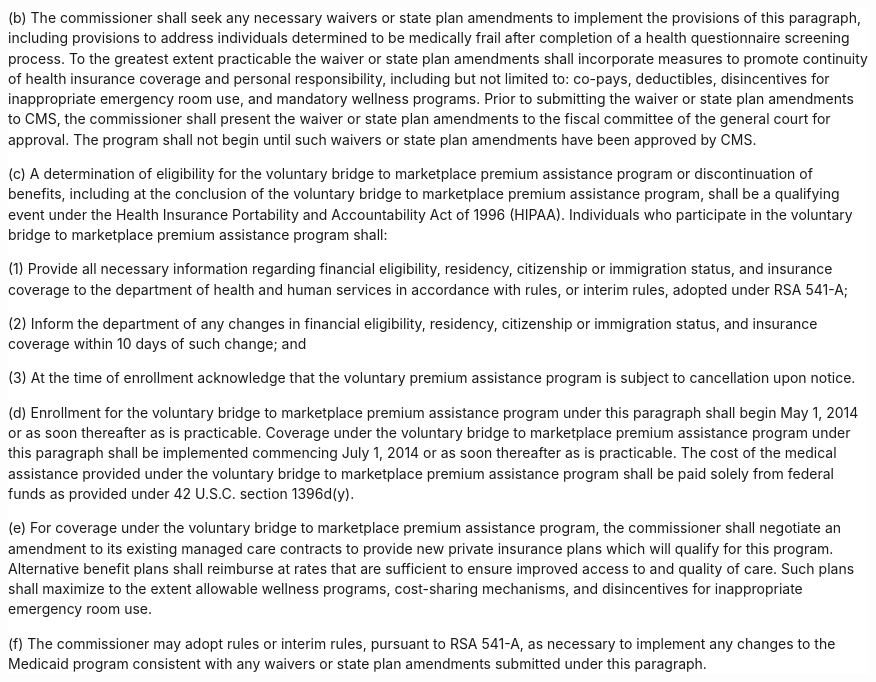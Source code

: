  (b) The commissioner shall seek any necessary waivers or state
plan amendments to implement the provisions of this paragraph, including
provisions to address individuals determined to be medically frail after
completion of a health questionnaire screening process. To the greatest
extent practicable the waiver or state plan amendments shall incorporate
measures to promote continuity of health insurance coverage and personal
responsibility, including but not limited to: co-pays, deductibles,
disincentives for inappropriate emergency room use, and mandatory
wellness programs. Prior to submitting the waiver or state plan
amendments to CMS, the commissioner shall present the waiver or state
plan amendments to the fiscal committee of the general court for
approval. The program shall not begin until such waivers or state plan
amendments have been approved by CMS.
                                             
 (c) A determination of eligibility for the voluntary bridge to
marketplace premium assistance program or discontinuation of benefits,
including at the conclusion of the voluntary bridge to marketplace
premium assistance program, shall be a qualifying event under the Health
Insurance Portability and Accountability Act of 1996 (HIPAA).
Individuals who participate in the voluntary bridge to marketplace
premium assistance program shall:
                                             
 (1) Provide all necessary information regarding financial
eligibility, residency, citizenship or immigration status, and insurance
coverage to the department of health and human services in accordance
with rules, or interim rules, adopted under RSA 541-A;
                                             
 (2) Inform the department of any changes in financial
eligibility, residency, citizenship or immigration status, and insurance
coverage within 10 days of such change; and
                                             
 (3) At the time of enrollment acknowledge that the voluntary
premium assistance program is subject to cancellation upon notice.
                                             
 (d) Enrollment for the voluntary bridge to marketplace premium
assistance program under this paragraph shall begin May 1, 2014 or as
soon thereafter as is practicable. Coverage under the voluntary bridge
to marketplace premium assistance program under this paragraph shall be
implemented commencing July 1, 2014 or as soon thereafter as is
practicable. The cost of the medical assistance provided under the
voluntary bridge to marketplace premium assistance program shall be paid
solely from federal funds as provided under 42 U.S.C. section 1396d(y).
                                             
 (e) For coverage under the voluntary bridge to marketplace
premium assistance program, the commissioner shall negotiate an
amendment to its existing managed care contracts to provide new private
insurance plans which will qualify for this program. Alternative benefit
plans shall reimburse at rates that are sufficient to ensure improved
access to and quality of care. Such plans shall maximize to the extent
allowable wellness programs, cost-sharing mechanisms, and disincentives
for inappropriate emergency room use.
                                             
 (f) The commissioner may adopt rules or interim rules, pursuant
to RSA 541-A, as necessary to implement any changes to the Medicaid
program consistent with any waivers or state plan amendments submitted
under this paragraph.
                                             